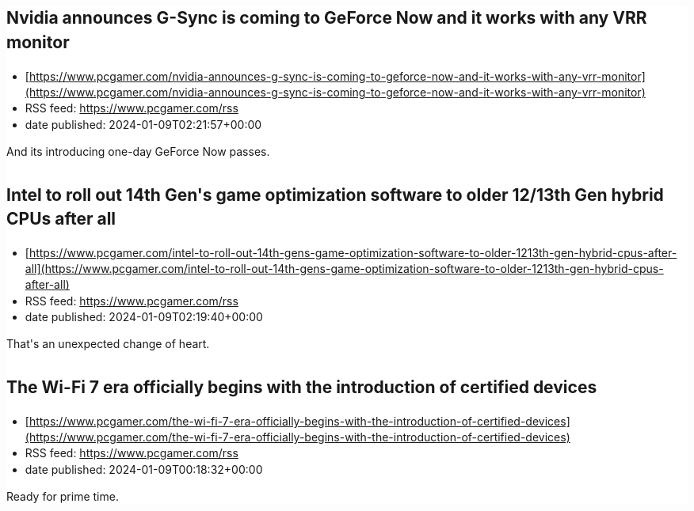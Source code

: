 ## Nvidia announces G-Sync is coming to GeForce Now and it works with any VRR monitor
 - [https://www.pcgamer.com/nvidia-announces-g-sync-is-coming-to-geforce-now-and-it-works-with-any-vrr-monitor](https://www.pcgamer.com/nvidia-announces-g-sync-is-coming-to-geforce-now-and-it-works-with-any-vrr-monitor)
 - RSS feed: https://www.pcgamer.com/rss
 - date published: 2024-01-09T02:21:57+00:00

And its introducing one-day GeForce Now passes.

## Intel to roll out 14th Gen's game optimization software to older 12/13th Gen hybrid CPUs after all
 - [https://www.pcgamer.com/intel-to-roll-out-14th-gens-game-optimization-software-to-older-1213th-gen-hybrid-cpus-after-all](https://www.pcgamer.com/intel-to-roll-out-14th-gens-game-optimization-software-to-older-1213th-gen-hybrid-cpus-after-all)
 - RSS feed: https://www.pcgamer.com/rss
 - date published: 2024-01-09T02:19:40+00:00

That's an unexpected change of heart.

## The Wi-Fi 7 era officially begins with the introduction of certified devices
 - [https://www.pcgamer.com/the-wi-fi-7-era-officially-begins-with-the-introduction-of-certified-devices](https://www.pcgamer.com/the-wi-fi-7-era-officially-begins-with-the-introduction-of-certified-devices)
 - RSS feed: https://www.pcgamer.com/rss
 - date published: 2024-01-09T00:18:32+00:00

Ready for prime time.

